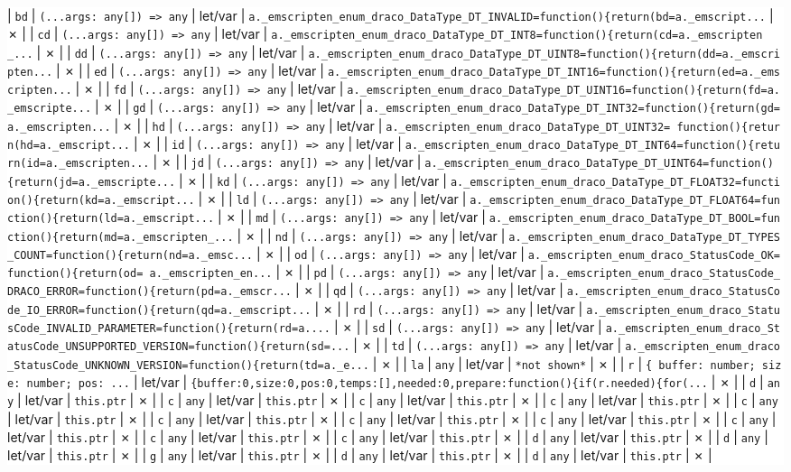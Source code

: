 | `bd` | `(...args: any[]) => any` | let/var | `a._emscripten_enum_draco_DataType_DT_INVALID=function(){return(bd=a._emscript...` | ✗ |
| `cd` | `(...args: any[]) => any` | let/var | `a._emscripten_enum_draco_DataType_DT_INT8=function(){return(cd=a._emscripten_...` | ✗ |
| `dd` | `(...args: any[]) => any` | let/var | `a._emscripten_enum_draco_DataType_DT_UINT8=function(){return(dd=a._emscripten...` | ✗ |
| `ed` | `(...args: any[]) => any` | let/var | `a._emscripten_enum_draco_DataType_DT_INT16=function(){return(ed=a._emscripten...` | ✗ |
| `fd` | `(...args: any[]) => any` | let/var | `a._emscripten_enum_draco_DataType_DT_UINT16=function(){return(fd=a._emscripte...` | ✗ |
| `gd` | `(...args: any[]) => any` | let/var | `a._emscripten_enum_draco_DataType_DT_INT32=function(){return(gd=a._emscripten...` | ✗ |
| `hd` | `(...args: any[]) => any` | let/var | `a._emscripten_enum_draco_DataType_DT_UINT32= function(){return(hd=a._emscript...` | ✗ |
| `id` | `(...args: any[]) => any` | let/var | `a._emscripten_enum_draco_DataType_DT_INT64=function(){return(id=a._emscripten...` | ✗ |
| `jd` | `(...args: any[]) => any` | let/var | `a._emscripten_enum_draco_DataType_DT_UINT64=function(){return(jd=a._emscripte...` | ✗ |
| `kd` | `(...args: any[]) => any` | let/var | `a._emscripten_enum_draco_DataType_DT_FLOAT32=function(){return(kd=a._emscript...` | ✗ |
| `ld` | `(...args: any[]) => any` | let/var | `a._emscripten_enum_draco_DataType_DT_FLOAT64=function(){return(ld=a._emscript...` | ✗ |
| `md` | `(...args: any[]) => any` | let/var | `a._emscripten_enum_draco_DataType_DT_BOOL=function(){return(md=a._emscripten_...` | ✗ |
| `nd` | `(...args: any[]) => any` | let/var | `a._emscripten_enum_draco_DataType_DT_TYPES_COUNT=function(){return(nd=a._emsc...` | ✗ |
| `od` | `(...args: any[]) => any` | let/var | `a._emscripten_enum_draco_StatusCode_OK=function(){return(od= a._emscripten_en...` | ✗ |
| `pd` | `(...args: any[]) => any` | let/var | `a._emscripten_enum_draco_StatusCode_DRACO_ERROR=function(){return(pd=a._emscr...` | ✗ |
| `qd` | `(...args: any[]) => any` | let/var | `a._emscripten_enum_draco_StatusCode_IO_ERROR=function(){return(qd=a._emscript...` | ✗ |
| `rd` | `(...args: any[]) => any` | let/var | `a._emscripten_enum_draco_StatusCode_INVALID_PARAMETER=function(){return(rd=a....` | ✗ |
| `sd` | `(...args: any[]) => any` | let/var | `a._emscripten_enum_draco_StatusCode_UNSUPPORTED_VERSION=function(){return(sd=...` | ✗ |
| `td` | `(...args: any[]) => any` | let/var | `a._emscripten_enum_draco_StatusCode_UNKNOWN_VERSION=function(){return(td=a._e...` | ✗ |
| `la` | `any` | let/var | `*not shown*` | ✗ |
| `r` | `{ buffer: number; size: number; pos: ...` | let/var | `{buffer:0,size:0,pos:0,temps:[],needed:0,prepare:function(){if(r.needed){for(...` | ✗ |
| `d` | `any` | let/var | `this.ptr` | ✗ |
| `c` | `any` | let/var | `this.ptr` | ✗ |
| `c` | `any` | let/var | `this.ptr` | ✗ |
| `c` | `any` | let/var | `this.ptr` | ✗ |
| `c` | `any` | let/var | `this.ptr` | ✗ |
| `c` | `any` | let/var | `this.ptr` | ✗ |
| `c` | `any` | let/var | `this.ptr` | ✗ |
| `c` | `any` | let/var | `this.ptr` | ✗ |
| `c` | `any` | let/var | `this.ptr` | ✗ |
| `c` | `any` | let/var | `this.ptr` | ✗ |
| `c` | `any` | let/var | `this.ptr` | ✗ |
| `d` | `any` | let/var | `this.ptr` | ✗ |
| `d` | `any` | let/var | `this.ptr` | ✗ |
| `g` | `any` | let/var | `this.ptr` | ✗ |
| `d` | `any` | let/var | `this.ptr` | ✗ |
| `d` | `any` | let/var | `this.ptr` | ✗ |